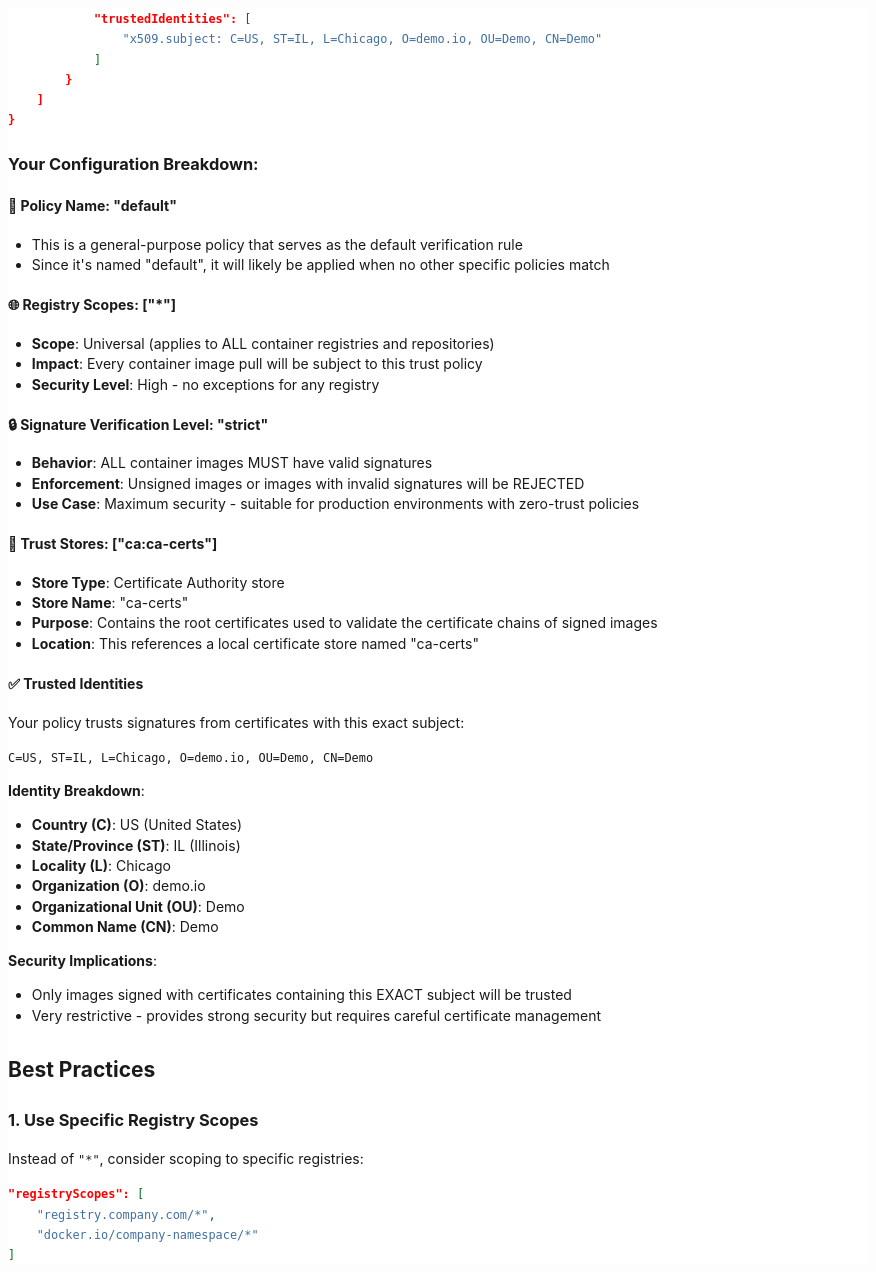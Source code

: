 ```json
            "trustedIdentities": [
                "x509.subject: C=US, ST=IL, L=Chicago, O=demo.io, OU=Demo, CN=Demo"
            ]
        }
    ]
}
```

### Your Configuration Breakdown:

#### 🔧 **Policy Name: "default"**
- This is a general-purpose policy that serves as the default verification rule
- Since it's named "default", it will likely be applied when no other specific policies match

#### 🌐 **Registry Scopes: ["*"]**
- **Scope**: Universal (applies to ALL container registries and repositories)
- **Impact**: Every container image pull will be subject to this trust policy
- **Security Level**: High - no exceptions for any registry

#### 🔒 **Signature Verification Level: "strict"**
- **Behavior**: ALL container images MUST have valid signatures
- **Enforcement**: Unsigned images or images with invalid signatures will be REJECTED
- **Use Case**: Maximum security - suitable for production environments with zero-trust policies

#### 🏪 **Trust Stores: ["ca:ca-certs"]**
- **Store Type**: Certificate Authority store
- **Store Name**: "ca-certs"
- **Purpose**: Contains the root certificates used to validate the certificate chains of signed images
- **Location**: This references a local certificate store named "ca-certs"

#### ✅ **Trusted Identities**
Your policy trusts signatures from certificates with this exact subject:
```
C=US, ST=IL, L=Chicago, O=demo.io, OU=Demo, CN=Demo
```

**Identity Breakdown**:
- **Country (C)**: US (United States)
- **State/Province (ST)**: IL (Illinois)
- **Locality (L)**: Chicago
- **Organization (O)**: demo.io
- **Organizational Unit (OU)**: Demo
- **Common Name (CN)**: Demo

**Security Implications**:
- Only images signed with certificates containing this EXACT subject will be trusted
- Very restrictive - provides strong security but requires careful certificate management

## Best Practices

### 1. **Use Specific Registry Scopes**
Instead of `"*"`, consider scoping to specific registries:
```json
"registryScopes": [
    "registry.company.com/*",
    "docker.io/company-namespace/*"
]
```
